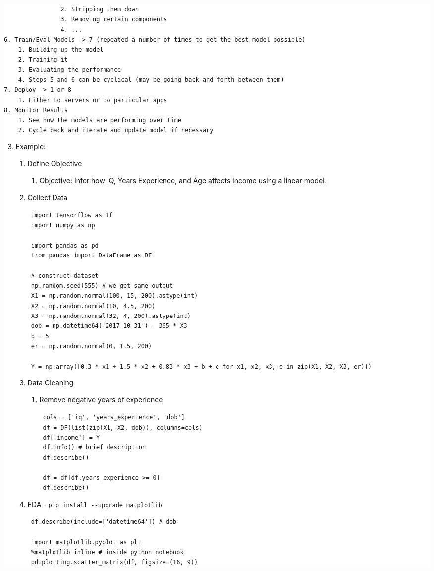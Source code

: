 					2. Stripping them down
					3. Removing certain components
					4. ...
	6. Train/Eval Models -> 7 (repeated a number of times to get the best model possible)
		1. Building up the model
		2. Training it
		3. Evaluating the performance
		4. Steps 5 and 6 can be cyclical (may be going back and forth between them)
	7. Deploy -> 1 or 8
		1. Either to servers or to particular apps
	8. Monitor Results
		1. See how the models are performing over time
		2. Cycle back and iterate and update model if necessary
3. Example:
	1. Define Objective
		1. Objective: Infer how IQ, Years Experience, and Age affects income using a linear model.
	2. Collect Data

			import tensorflow as tf
			import numpy as np

			import pandas as pd
			from pandas import DataFrame as DF

			# construct dataset
			np.random.seed(555) # we get same output
			X1 = np.random.normal(100, 15, 200).astype(int)
			X2 = np.random.normal(10, 4.5, 200)
			X3 = np.random.normal(32, 4, 200).astype(int)
			dob = np.datetime64('2017-10-31') - 365 * X3
			b = 5
			er = np.random.normal(0, 1.5, 200)

			Y = np.array([0.3 * x1 + 1.5 * x2 + 0.83 * x3 + b + e for x1, x2, x3, e in zip(X1, X2, X3, er)])

	3. Data Cleaning
		1. Remove negative years of experience

				cols = ['iq', 'years_experience', 'dob']
				df = DF(list(zip(X1, X2, dob)), columns=cols)
				df['income'] = Y
				df.info() # brief description
				df.describe()

				df = df[df.years_experience >= 0]
				df.describe()

	4. EDA - `pip install --upgrade matplotlib`
		
			df.describe(include=['datetime64']) # dob

			import matplotlib.pyplot as plt
			%matplotlib inline # inside python notebook
			pd.plotting.scatter_matrix(df, figsize=(16, 9))
